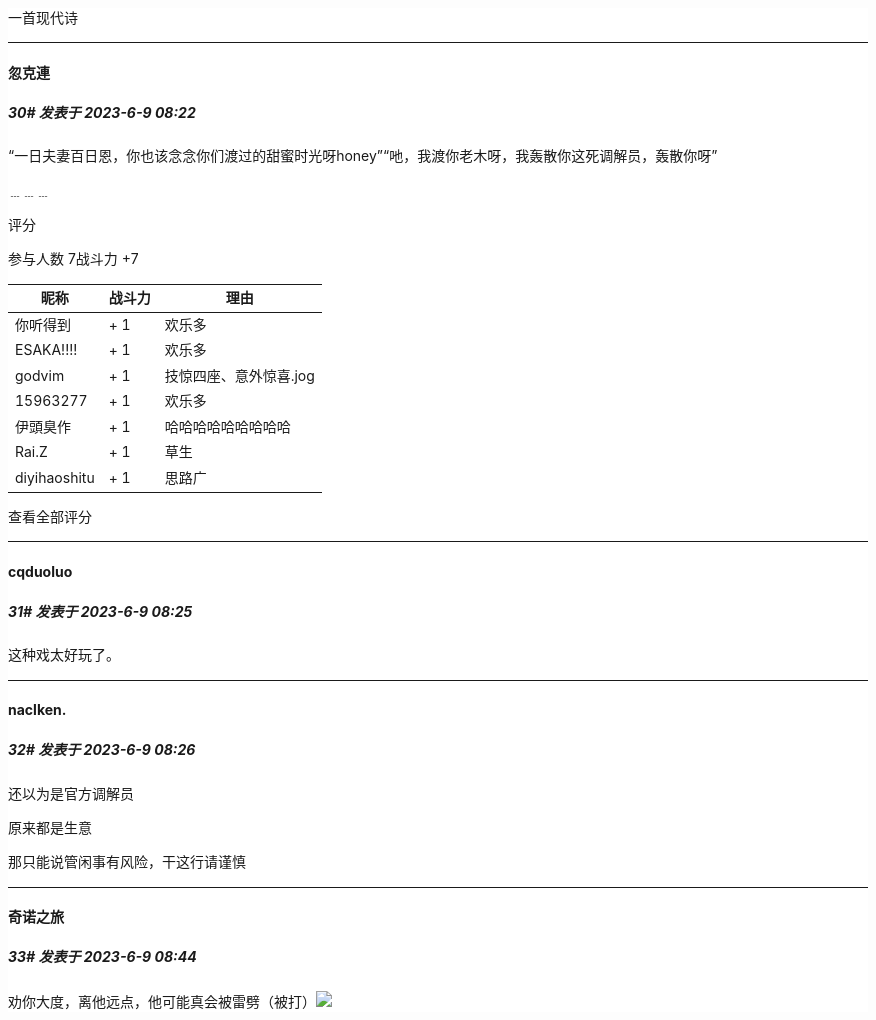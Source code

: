 一首现代诗

*****

####  忽克連  
##### 30#       发表于 2023-6-9 08:22

“一日夫妻百日恩，你也该念念你们渡过的甜蜜时光呀honey”“吔，我渡你老木呀，我轰散你这死调解员，轰散你呀”

﹍﹍﹍

评分

 参与人数 7战斗力 +7

|昵称|战斗力|理由|
|----|---|---|
| 你听得到| + 1|欢乐多|
| ESAKA!!!!| + 1|欢乐多|
| godvim| + 1|技惊四座、意外惊喜.jog|
| 15963277| + 1|欢乐多|
| 伊頭臭作| + 1|哈哈哈哈哈哈哈哈哈|
| Rai.Z| + 1|草生|
| diyihaoshitu| + 1|思路广|

查看全部评分


*****

####  cqduoluo  
##### 31#       发表于 2023-6-9 08:25

这种戏太好玩了。

*****

####  naclken.  
##### 32#       发表于 2023-6-9 08:26

还以为是官方调解员

原来都是生意

那只能说管闲事有风险，干这行请谨慎

*****

####  奇诺之旅  
##### 33#       发表于 2023-6-9 08:44

劝你大度，离他远点，他可能真会被雷劈（被打）<img src="https://static.saraba1st.com/image/smiley/face2017/037.png" referrerpolicy="no-referrer">
